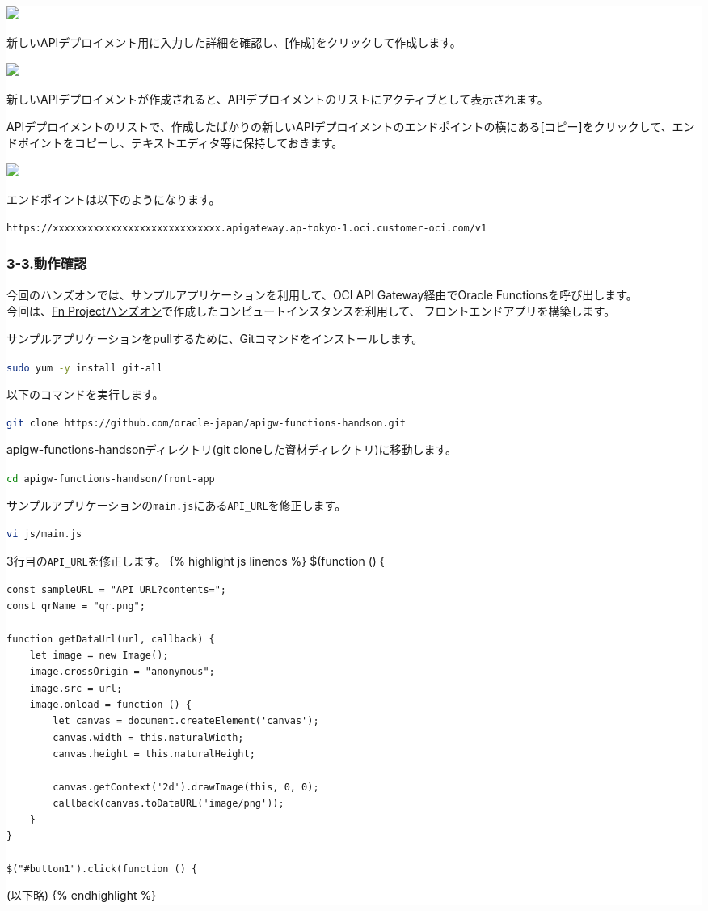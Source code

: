 ![](image-10.png)

新しいAPIデプロイメント用に入力した詳細を確認し、[作成]をクリックして作成します。

![](image-11.png)

新しいAPIデプロイメントが作成されると、APIデプロイメントのリストにアクティブとして表示されます。

APIデプロイメントのリストで、作成したばかりの新しいAPIデプロイメントのエンドポイントの横にある[コピー]をクリックして、エンドポイントをコピーし、テキストエディタ等に保持しておきます。

![](image-12.png)

エンドポイントは以下のようになります。

```
https://xxxxxxxxxxxxxxxxxxxxxxxxxxxxx.apigateway.ap-tokyo-1.oci.customer-oci.com/v1
```

### 3-3.動作確認

今回のハンズオンでは、サンプルアプリケーションを利用して、OCI API Gateway経由でOracle Functionsを呼び出します。  
今回は、[Fn Projectハンズオン](/ocitutorials/cloud-native/fn-for-beginners/)で作成したコンピュートインスタンスを利用して、
フロントエンドアプリを構築します。

サンプルアプリケーションをpullするために、Gitコマンドをインストールします。

```sh
sudo yum -y install git-all
```

以下のコマンドを実行します。
```sh
git clone https://github.com/oracle-japan/apigw-functions-handson.git
```

apigw-functions-handsonディレクトリ(git cloneした資材ディレクトリ)に移動します。
```sh
cd apigw-functions-handson/front-app
```

サンプルアプリケーションの`main.js`にある`API_URL`を修正します。
```sh
vi js/main.js
```

3行目の`API_URL`を修正します。
{% highlight js linenos %}
$(function () {

    const sampleURL = "API_URL?contents=";
    const qrName = "qr.png";

    function getDataUrl(url, callback) {
        let image = new Image();
        image.crossOrigin = "anonymous";
        image.src = url;
        image.onload = function () {
            let canvas = document.createElement('canvas');
            canvas.width = this.naturalWidth;
            canvas.height = this.naturalHeight;

            canvas.getContext('2d').drawImage(this, 0, 0);
            callback(canvas.toDataURL('image/png'));
        }
    }

    $("#button1").click(function () {
(以下略)
{% endhighlight %}
